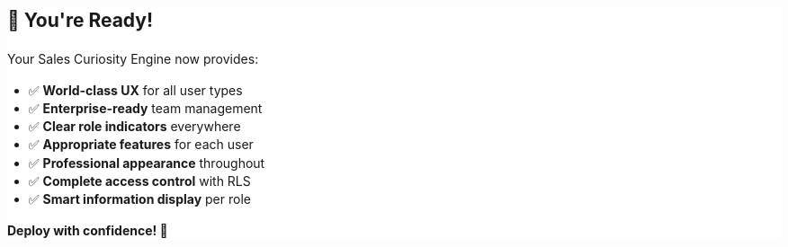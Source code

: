 ## 🎊 You're Ready!

Your Sales Curiosity Engine now provides:
- ✅ **World-class UX** for all user types
- ✅ **Enterprise-ready** team management
- ✅ **Clear role indicators** everywhere
- ✅ **Appropriate features** for each user
- ✅ **Professional appearance** throughout
- ✅ **Complete access control** with RLS
- ✅ **Smart information display** per role

**Deploy with confidence! 🚀**

